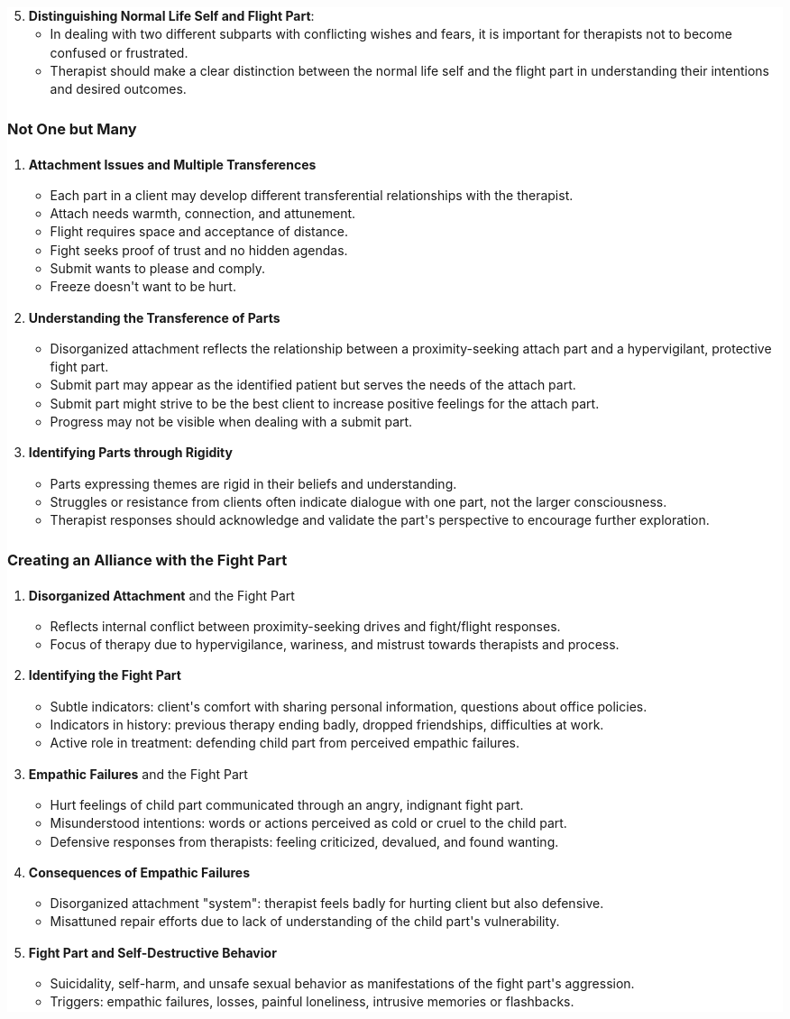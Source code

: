 5. **Distinguishing Normal Life Self and Flight Part**:
   - In dealing with two different subparts with conflicting wishes and fears, it is important for therapists not to become confused or frustrated.
   - Therapist should make a clear distinction between the normal life self and the flight part in understanding their intentions and desired outcomes.
   
### Not One but Many
1. **Attachment Issues and Multiple Transferences**
   - Each part in a client may develop different transferential relationships with the therapist.
   - Attach needs warmth, connection, and attunement.
   - Flight requires space and acceptance of distance.
   - Fight seeks proof of trust and no hidden agendas.
   - Submit wants to please and comply.
   - Freeze doesn't want to be hurt.

2. **Understanding the Transference of Parts**
   - Disorganized attachment reflects the relationship between a proximity-seeking attach part and a hypervigilant, protective fight part.
   - Submit part may appear as the identified patient but serves the needs of the attach part.
   - Submit part might strive to be the best client to increase positive feelings for the attach part.
   - Progress may not be visible when dealing with a submit part.

3. **Identifying Parts through Rigidity**
   - Parts expressing themes are rigid in their beliefs and understanding.
   - Struggles or resistance from clients often indicate dialogue with one part, not the larger consciousness.
   - Therapist responses should acknowledge and validate the part's perspective to encourage further exploration.
   
### Creating an Alliance with the Fight Part 

1. **Disorganized Attachment** and the Fight Part
   - Reflects internal conflict between proximity-seeking drives and fight/flight responses.
   - Focus of therapy due to hypervigilance, wariness, and mistrust towards therapists and process.

2. **Identifying the Fight Part**
   - Subtle indicators: client's comfort with sharing personal information, questions about office policies.
   - Indicators in history: previous therapy ending badly, dropped friendships, difficulties at work.
   - Active role in treatment: defending child part from perceived empathic failures.

3. **Empathic Failures** and the Fight Part
   - Hurt feelings of child part communicated through an angry, indignant fight part.
   - Misunderstood intentions: words or actions perceived as cold or cruel to the child part.
   - Defensive responses from therapists: feeling criticized, devalued, and found wanting.

4. **Consequences of Empathic Failures**
   - Disorganized attachment "system": therapist feels badly for hurting client but also defensive.
   - Misattuned repair efforts due to lack of understanding of the child part's vulnerability.

5. **Fight Part and Self-Destructive Behavior**
   - Suicidality, self-harm, and unsafe sexual behavior as manifestations of the fight part's aggression.
   - Triggers: empathic failures, losses, painful loneliness, intrusive memories or flashbacks.
